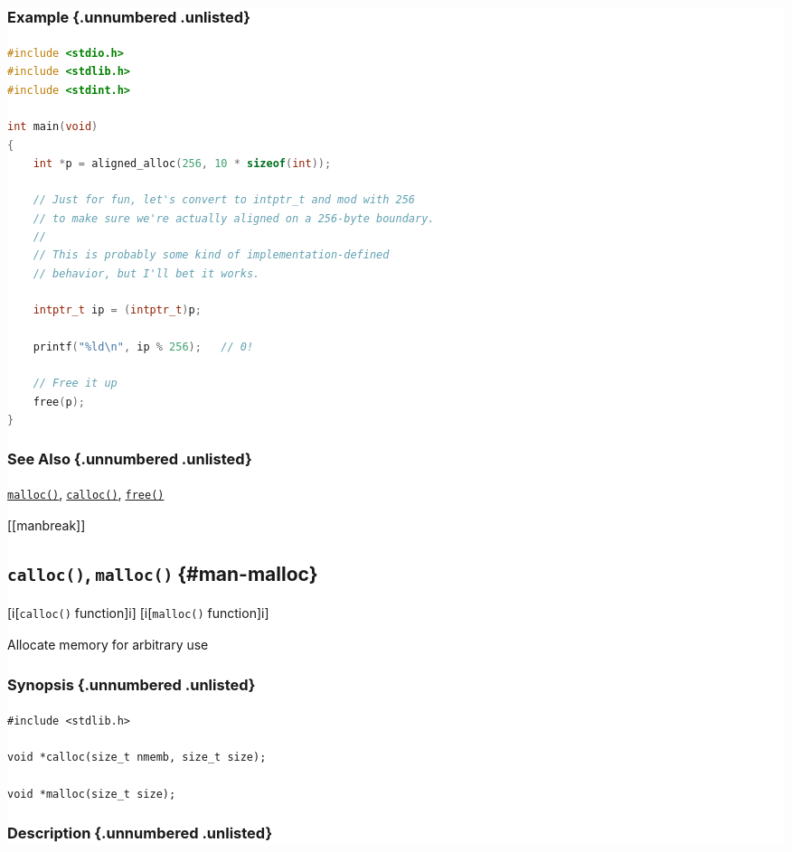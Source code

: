 ### Example {.unnumbered .unlisted}

``` {.c .numberLines}
#include <stdio.h>
#include <stdlib.h>
#include <stdint.h>

int main(void)
{
    int *p = aligned_alloc(256, 10 * sizeof(int));

    // Just for fun, let's convert to intptr_t and mod with 256
    // to make sure we're actually aligned on a 256-byte boundary.
    //
    // This is probably some kind of implementation-defined
    // behavior, but I'll bet it works.

    intptr_t ip = (intptr_t)p;

    printf("%ld\n", ip % 256);   // 0!

    // Free it up
    free(p);
}
```

### See Also {.unnumbered .unlisted}

[`malloc()`](#man-malloc),
[`calloc()`](#man-malloc),
[`free()`](#man-free)

[[manbreak]]
## `calloc()`, `malloc()` {#man-malloc}

[i[`calloc()` function]i]
[i[`malloc()` function]i]

Allocate memory for arbitrary use

### Synopsis {.unnumbered .unlisted}

``` {.c}
#include <stdlib.h>

void *calloc(size_t nmemb, size_t size);

void *malloc(size_t size);
```

### Description {.unnumbered .unlisted}
